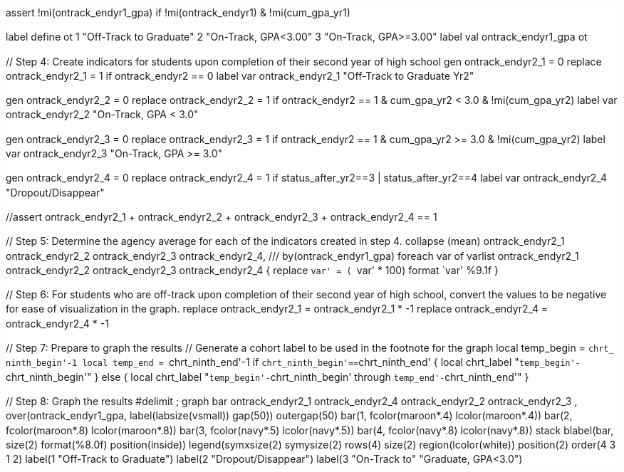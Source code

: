 assert !mi(ontrack_endyr1_gpa) if !mi(ontrack_endyr1) &amp; !mi(cum_gpa_yr1)

label define ot 1 "Off-Track to Graduate" 2 "On-Track, GPA&lt;3.00" 3 "On-Track, GPA&gt;=3.00"
label val ontrack_endyr1_gpa ot
 
<span class="stcmt">// Step 4: Create indicators for students upon completion of their second year of high school</span>
gen ontrack_endyr2_1 = 0
replace ontrack_endyr2_1 = 1 if ontrack_endyr2 == 0
label var ontrack_endyr2_1 "Off-Track to Graduate Yr2"

gen ontrack_endyr2_2 = 0
replace ontrack_endyr2_2 = 1 if ontrack_endyr2 == 1 &amp; cum_gpa_yr2 &lt; 3.0 &amp; !mi(cum_gpa_yr2)
label var ontrack_endyr2_2 "On-Track, GPA &lt; 3.0"

gen ontrack_endyr2_3 = 0
replace ontrack_endyr2_3 = 1 if ontrack_endyr2 == 1 &amp; cum_gpa_yr2 &gt;= 3.0 &amp; !mi(cum_gpa_yr2)
label var ontrack_endyr2_3 "On-Track, GPA &gt;= 3.0"

gen ontrack_endyr2_4 = 0
replace ontrack_endyr2_4 = 1 if status_after_yr2==3 | status_after_yr2==4
label var ontrack_endyr2_4 "Dropout/Disappear"

<span class="stcmt">//assert ontrack_endyr2_1 + ontrack_endyr2_2 + ontrack_endyr2_3 + ontrack_endyr2_4 == 1</span>
 
<span class="stcmt">// Step 5: Determine the agency average for each of the indicators created in step 4.</span>
collapse (mean) ontrack_endyr2_1 ontrack_endyr2_2 ontrack_endyr2_3 ontrack_endyr2_4, <span class="stcmt">///</span>
by(ontrack_endyr1_gpa)
foreach var of varlist ontrack_endyr2_1 ontrack_endyr2_2 ontrack_endyr2_3 ontrack_endyr2_4 {
	replace `var' = ( `var' * 100)
	format `var' %9.1f
}
 
<span class="stcmt">// Step 6: For students who are off-track upon completion of their second year of high school, convert the values to be negative for ease of visualization in the graph.</span>
replace ontrack_endyr2_1 = ontrack_endyr2_1 * -1
replace ontrack_endyr2_4 = ontrack_endyr2_4 * -1
 
<span class="stcmt">// Step 7: Prepare to graph the results</span>
<span class="stcmt">// Generate a cohort label to be used in the footnote for the graph</span>
local temp_begin = `chrt_ninth_begin'-1
local temp_end = `chrt_ninth_end'-1
if `chrt_ninth_begin'==`chrt_ninth_end' {
    local chrt_label "`temp_begin'-`chrt_ninth_begin'"
} 
else {
    local chrt_label "`temp_begin'-`chrt_ninth_begin' through `temp_end'-`chrt_ninth_end'"
}
 
<span class="stcmt">// Step 8: Graph the results</span>
#delimit ;
graph bar ontrack_endyr2_1 ontrack_endyr2_4 ontrack_endyr2_2 ontrack_endyr2_3 ,
    over(ontrack_endyr1_gpa, label(labsize(vsmall)) gap(50)) outergap(50)
    bar(1, fcolor(maroon*.4) lcolor(maroon*.4))
    bar(2, fcolor(maroon*.8) lcolor(maroon*.8))
    bar(3, fcolor(navy*.5) lcolor(navy*.5))
    bar(4, fcolor(navy*.8) lcolor(navy*.8)) stack
    blabel(bar, size(2) format(%8.0f) position(inside))
legend(symxsize(2) symysize(2) rows(4) size(2)
    region(lcolor(white)) position(2) order(4 3 1 2)
    label(1 "Off-Track to Graduate")
    label(2 "Dropout/Disappear")
    label(3 "On-Track to" "Graduate, GPA&lt;3.0")